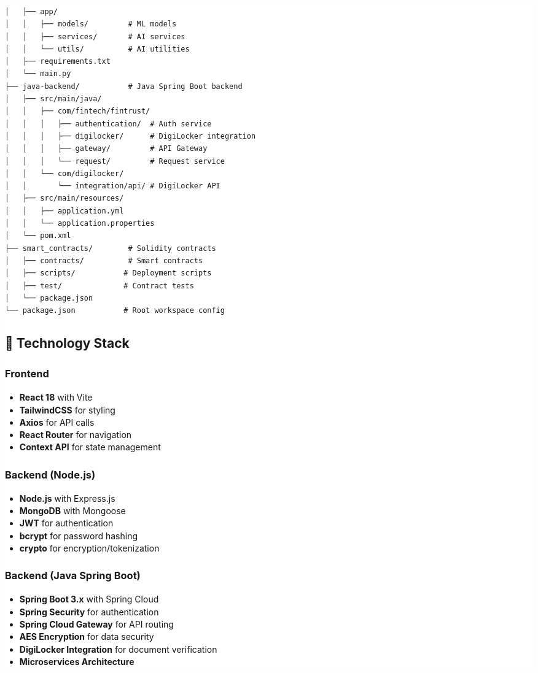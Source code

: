 ```
│   ├── app/
│   │   ├── models/         # ML models
│   │   ├── services/       # AI services
│   │   └── utils/          # AI utilities
│   ├── requirements.txt
│   └── main.py
├── java-backend/           # Java Spring Boot backend
│   ├── src/main/java/
│   │   ├── com/fintech/fintrust/
│   │   │   ├── authentication/  # Auth service
│   │   │   ├── digilocker/      # DigiLocker integration
│   │   │   ├── gateway/         # API Gateway
│   │   │   └── request/         # Request service
│   │   └── com/digilocker/
│   │       └── integration/api/ # DigiLocker API
│   ├── src/main/resources/
│   │   ├── application.yml
│   │   └── application.properties
│   └── pom.xml
├── smart_contracts/        # Solidity contracts
│   ├── contracts/          # Smart contracts
│   ├── scripts/           # Deployment scripts
│   ├── test/              # Contract tests
│   └── package.json
└── package.json           # Root workspace config
```

## 🔧 Technology Stack

### Frontend
- **React 18** with Vite
- **TailwindCSS** for styling
- **Axios** for API calls
- **React Router** for navigation
- **Context API** for state management

### Backend (Node.js)
- **Node.js** with Express.js
- **MongoDB** with Mongoose
- **JWT** for authentication
- **bcrypt** for password hashing
- **crypto** for encryption/tokenization

### Backend (Java Spring Boot)
- **Spring Boot 3.x** with Spring Cloud
- **Spring Security** for authentication
- **Spring Cloud Gateway** for API routing
- **AES Encryption** for data security
- **DigiLocker Integration** for document verification
- **Microservices Architecture**
